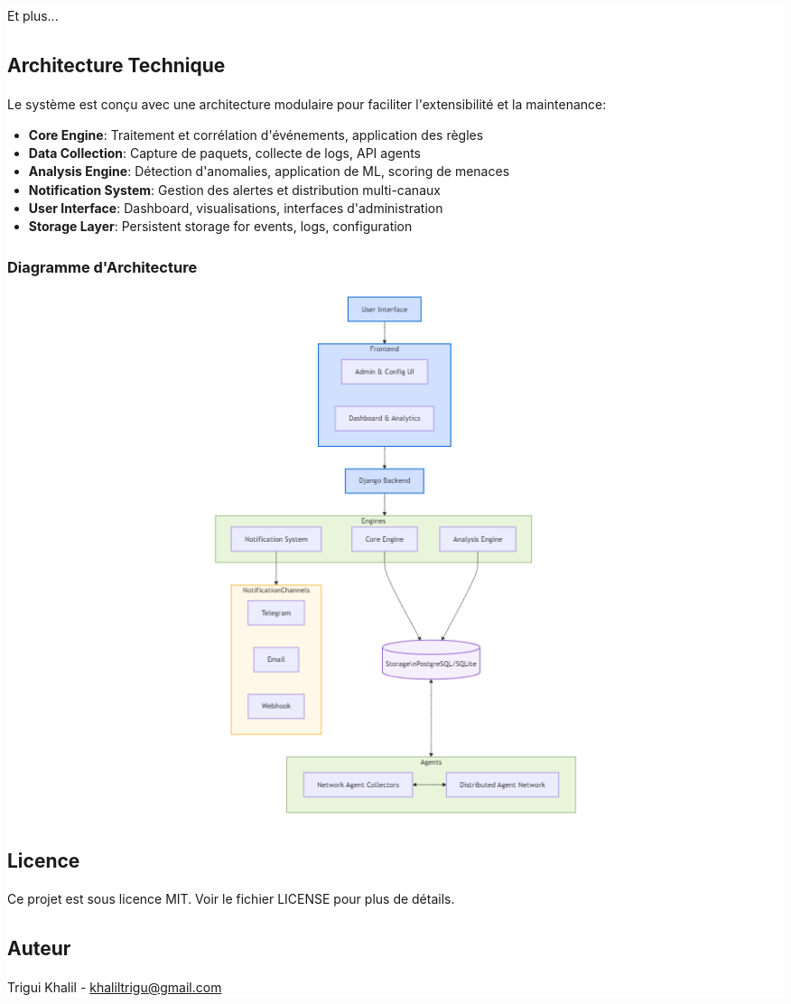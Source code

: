 Et plus...

## Architecture Technique

Le système est conçu avec une architecture modulaire pour faciliter l'extensibilité et la maintenance:

- **Core Engine**: Traitement et corrélation d'événements, application des règles
- **Data Collection**: Capture de paquets, collecte de logs, API agents
- **Analysis Engine**: Détection d'anomalies, application de ML, scoring de menaces
- **Notification System**: Gestion des alertes et distribution multi-canaux
- **User Interface**: Dashboard, visualisations, interfaces d'administration
- **Storage Layer**: Persistent storage for events, logs, configuration

### Diagramme d'Architecture

![Diagramme d'architecture](docs/images/architecture_diagram.png)

## Licence

Ce projet est sous licence MIT. Voir le fichier LICENSE pour plus de détails.

## Auteur

Trigui Khalil - [khaliltrigu@gmail.com](mailto:khaliltrigu@gmail.com)